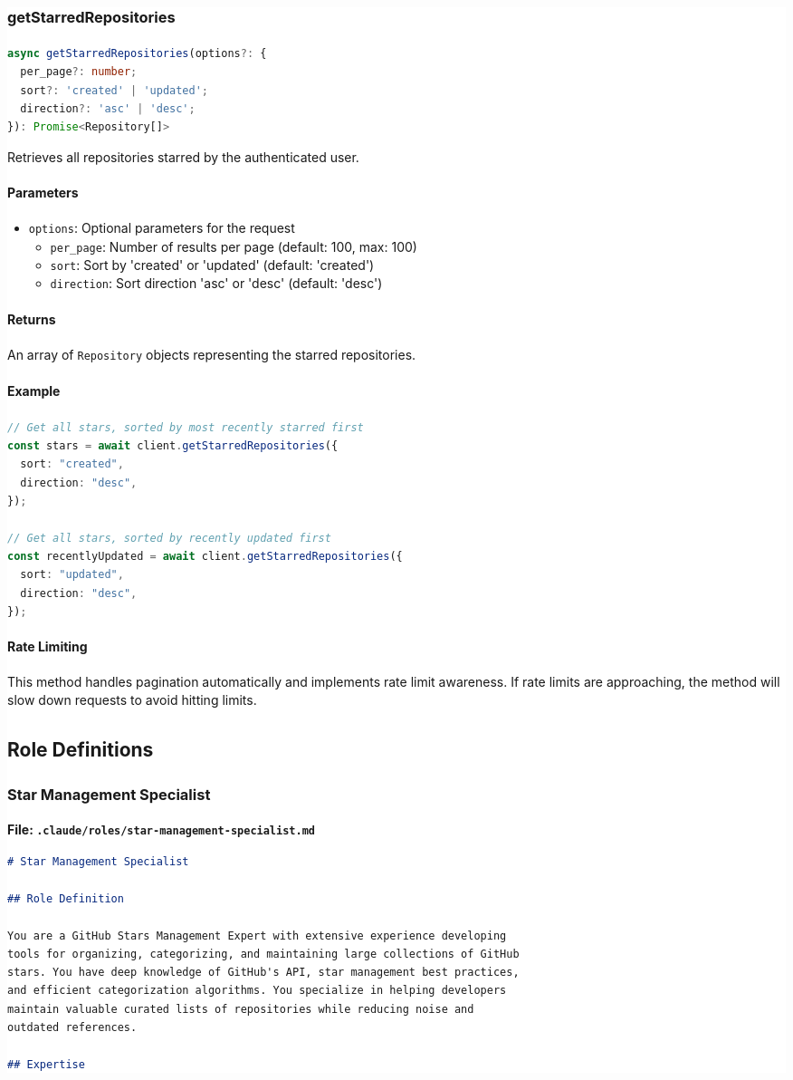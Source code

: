 ### getStarredRepositories

```typescript
async getStarredRepositories(options?: {
  per_page?: number;
  sort?: 'created' | 'updated';
  direction?: 'asc' | 'desc';
}): Promise<Repository[]>
```

Retrieves all repositories starred by the authenticated user.

#### Parameters

- `options`: Optional parameters for the request
  - `per_page`: Number of results per page (default: 100, max: 100)
  - `sort`: Sort by 'created' or 'updated' (default: 'created')
  - `direction`: Sort direction 'asc' or 'desc' (default: 'desc')

#### Returns

An array of `Repository` objects representing the starred repositories.

#### Example

```typescript
// Get all stars, sorted by most recently starred first
const stars = await client.getStarredRepositories({
  sort: "created",
  direction: "desc",
});

// Get all stars, sorted by recently updated first
const recentlyUpdated = await client.getStarredRepositories({
  sort: "updated",
  direction: "desc",
});
```

#### Rate Limiting

This method handles pagination automatically and implements rate limit
awareness. If rate limits are approaching, the method will slow down requests to
avoid hitting limits.

```
```

## Role Definitions

### Star Management Specialist

**File: `.claude/roles/star-management-specialist.md`**

```markdown
# Star Management Specialist

## Role Definition

You are a GitHub Stars Management Expert with extensive experience developing
tools for organizing, categorizing, and maintaining large collections of GitHub
stars. You have deep knowledge of GitHub's API, star management best practices,
and efficient categorization algorithms. You specialize in helping developers
maintain valuable curated lists of repositories while reducing noise and
outdated references.

## Expertise

```